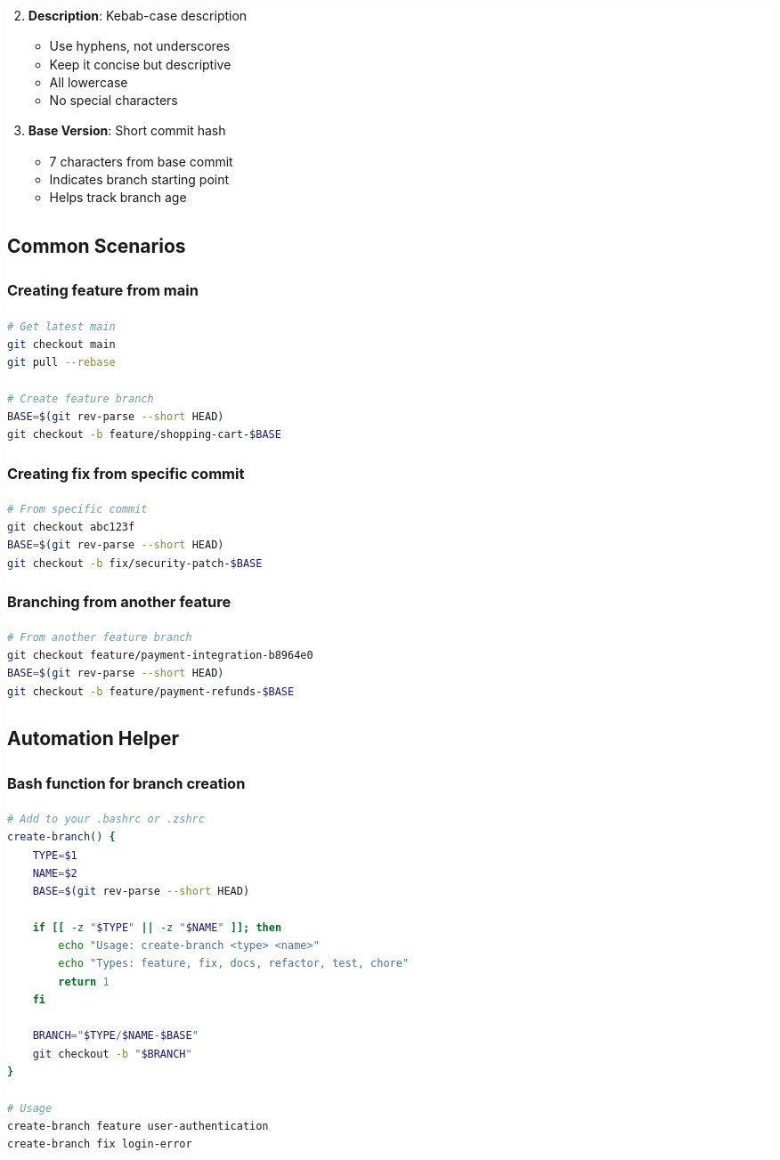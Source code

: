2. **Description**: Kebab-case description
   - Use hyphens, not underscores
   - Keep it concise but descriptive
   - All lowercase
   - No special characters

3. **Base Version**: Short commit hash
   - 7 characters from base commit
   - Indicates branch starting point
   - Helps track branch age

## Common Scenarios

### Creating feature from main
```bash
# Get latest main
git checkout main
git pull --rebase

# Create feature branch
BASE=$(git rev-parse --short HEAD)
git checkout -b feature/shopping-cart-$BASE
```

### Creating fix from specific commit
```bash
# From specific commit
git checkout abc123f
BASE=$(git rev-parse --short HEAD)
git checkout -b fix/security-patch-$BASE
```

### Branching from another feature
```bash
# From another feature branch
git checkout feature/payment-integration-b8964e0
BASE=$(git rev-parse --short HEAD)
git checkout -b feature/payment-refunds-$BASE
```

## Automation Helper

### Bash function for branch creation
```bash
# Add to your .bashrc or .zshrc
create-branch() {
    TYPE=$1
    NAME=$2
    BASE=$(git rev-parse --short HEAD)
    
    if [[ -z "$TYPE" || -z "$NAME" ]]; then
        echo "Usage: create-branch <type> <name>"
        echo "Types: feature, fix, docs, refactor, test, chore"
        return 1
    fi
    
    BRANCH="$TYPE/$NAME-$BASE"
    git checkout -b "$BRANCH"
}

# Usage
create-branch feature user-authentication
create-branch fix login-error
```
